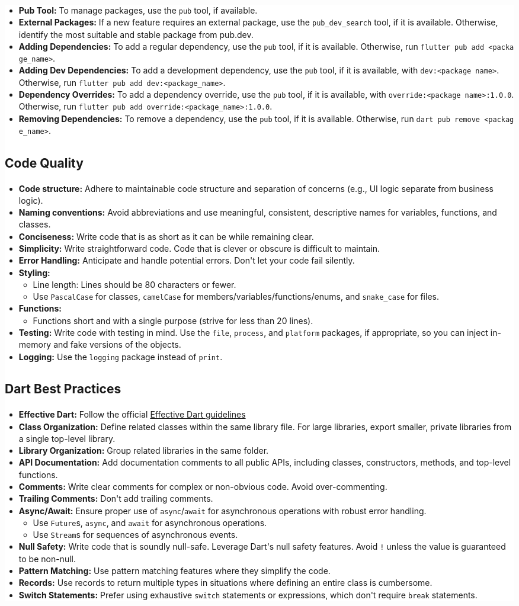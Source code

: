- **Pub Tool:** To manage packages, use the `pub` tool, if available.
- **External Packages:** If a new feature requires an external package, use the
  `pub_dev_search` tool, if it is available. Otherwise, identify the most
  suitable and stable package from pub.dev.
- **Adding Dependencies:** To add a regular dependency, use the `pub` tool, if
  it is available. Otherwise, run `flutter pub add <package_name>`.
- **Adding Dev Dependencies:** To add a development dependency, use the `pub`
  tool, if it is available, with `dev:<package name>`. Otherwise, run `flutter
pub add dev:<package_name>`.
- **Dependency Overrides:** To add a dependency override, use the `pub` tool, if
  it is available, with `override:<package name>:1.0.0`. Otherwise, run `flutter
pub add override:<package_name>:1.0.0`.
- **Removing Dependencies:** To remove a dependency, use the `pub` tool, if it
  is available. Otherwise, run `dart pub remove <package_name>`.

## Code Quality

- **Code structure:** Adhere to maintainable code structure and separation of
  concerns (e.g., UI logic separate from business logic).
- **Naming conventions:** Avoid abbreviations and use meaningful, consistent,
  descriptive names for variables, functions, and classes.
- **Conciseness:** Write code that is as short as it can be while remaining
  clear.
- **Simplicity:** Write straightforward code. Code that is clever or obscure is
  difficult to maintain.
- **Error Handling:** Anticipate and handle potential errors. Don't let your
  code fail silently.
- **Styling:**
  - Line length: Lines should be 80 characters or fewer.
  - Use `PascalCase` for classes, `camelCase` for
    members/variables/functions/enums, and `snake_case` for files.
- **Functions:**
  - Functions short and with a single purpose (strive for less than 20 lines).
- **Testing:** Write code with testing in mind. Use the `file`, `process`, and
  `platform` packages, if appropriate, so you can inject in-memory and fake
  versions of the objects.
- **Logging:** Use the `logging` package instead of `print`.

## Dart Best Practices

- **Effective Dart:** Follow the official [Effective Dart
  guidelines](https://dart.dev/effective-dart)
- **Class Organization:** Define related classes within the same library file.
  For large libraries, export smaller, private libraries from a single top-level
  library.
- **Library Organization:** Group related libraries in the same folder.
- **API Documentation:** Add documentation comments to all public APIs,
  including classes, constructors, methods, and top-level functions.
- **Comments:** Write clear comments for complex or non-obvious code. Avoid
  over-commenting.
- **Trailing Comments:** Don't add trailing comments.
- **Async/Await:** Ensure proper use of `async`/`await` for asynchronous
  operations with robust error handling.
  - Use `Future`s, `async`, and `await` for asynchronous operations.
  - Use `Stream`s for sequences of asynchronous events.
- **Null Safety:** Write code that is soundly null-safe. Leverage Dart's null
  safety features. Avoid `!` unless the value is guaranteed to be non-null.
- **Pattern Matching:** Use pattern matching features where they simplify the
  code.
- **Records:** Use records to return multiple types in situations where defining
  an entire class is cumbersome.
- **Switch Statements:** Prefer using exhaustive `switch` statements or
  expressions, which don't require `break` statements.